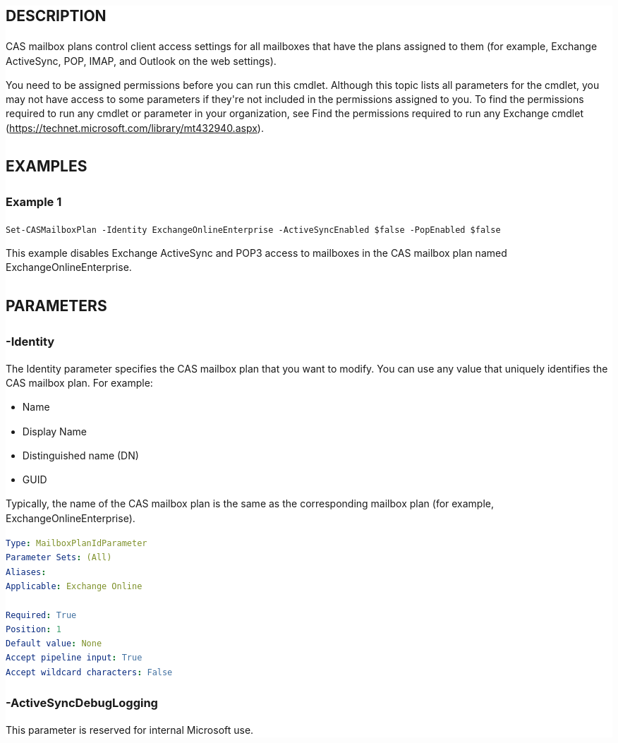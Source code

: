 ## DESCRIPTION
CAS mailbox plans control client access settings for all mailboxes that have the plans assigned to them (for example, Exchange ActiveSync, POP, IMAP, and Outlook on the web settings).

You need to be assigned permissions before you can run this cmdlet. Although this topic lists all parameters for the cmdlet, you may not have access to some parameters if they're not included in the permissions assigned to you. To find the permissions required to run any cmdlet or parameter in your organization, see Find the permissions required to run any Exchange cmdlet (https://technet.microsoft.com/library/mt432940.aspx).

## EXAMPLES

### Example 1
```
Set-CASMailboxPlan -Identity ExchangeOnlineEnterprise -ActiveSyncEnabled $false -PopEnabled $false
```

This example disables Exchange ActiveSync and POP3 access to mailboxes in the CAS mailbox plan named ExchangeOnlineEnterprise.

## PARAMETERS

### -Identity
The Identity parameter specifies the CAS mailbox plan that you want to modify. You can use any value that uniquely identifies the CAS mailbox plan. For example:

- Name

- Display Name

- Distinguished name (DN)

- GUID

Typically, the name of the CAS mailbox plan is the same as the corresponding mailbox plan (for example, ExchangeOnlineEnterprise).

```yaml
Type: MailboxPlanIdParameter
Parameter Sets: (All)
Aliases:
Applicable: Exchange Online

Required: True
Position: 1
Default value: None
Accept pipeline input: True
Accept wildcard characters: False
```

### -ActiveSyncDebugLogging
This parameter is reserved for internal Microsoft use.
